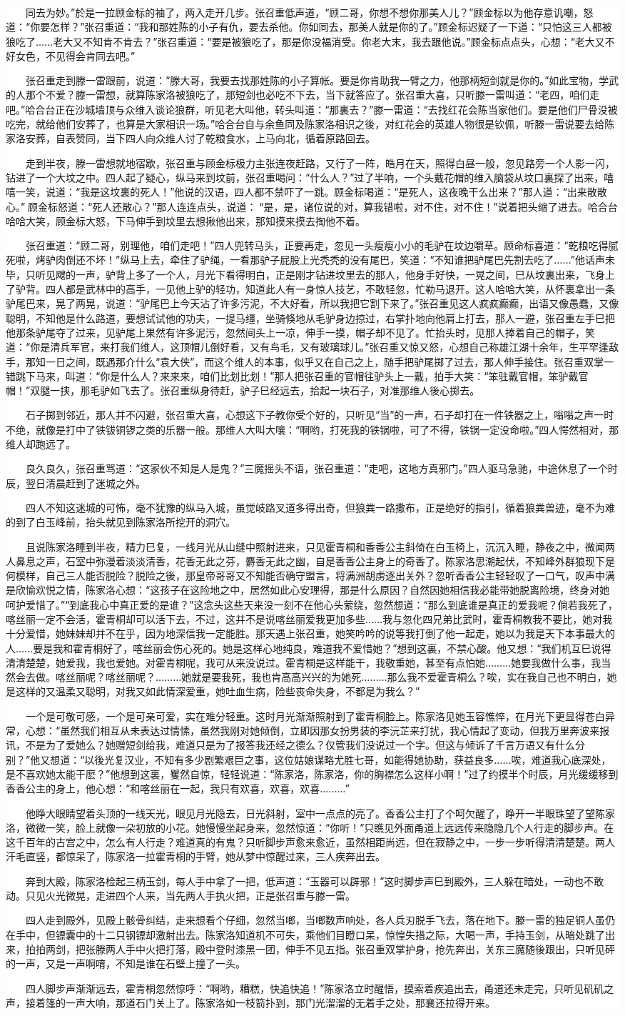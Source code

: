　　同去为妙。”於是一拉顾金标的袖了，两入走开几步。张召重低声道，“顾二哥，你想不想你那美人儿？”顾金标以为他存意讥嘲，怒道：“你要怎样？”张召重道：“我和那姓陈的小子有仇，要去杀他。你如同去，那美人就是你的了。”顾金标迟疑了一下道：“只怕这三人都被狼吃了……老大又不知肯不肯去？”张召重道：“要是被狼吃了，那是你没福消受。你老大末，我去跟他说。”顾金标点点头，心想：“老大又不好女色，不见得会肯同去吧。”

　　张召重走到滕一雷跟前，说道：“滕大哥，我要去找那姓陈的小子算帐。要是你肯助我一臂之力，他那柄短剑就是你的。”如此宝物，学武的人那个不爱？滕一雷想，就算陈家洛被狼吃了，那短剑也必吃不下去，当下就答应了。张召重大喜，只听滕一雷叫道：“老四，咱们走吧。”哈合台正在沙城墙顶与众维入谈论狼群，听见老大叫他，转头叫道：“那裏去？”滕一雷道：“去找红花会陈当家他们。要是他们尸骨没被吃完，就给他们安葬了，也算是大家相识一场。”哈合台自与余鱼同及陈家洛相识之後，对红花会的英雄人物很是钦佩，听滕一雷说要去给陈家洛安葬，自表赞同，当下四人向众维人讨了乾粮食水，上马向北，循着原路回去。

　　走到半夜，滕一雷想就地宿歇，张召重与顾金标极力主张连夜赶路，又行了一阵，皓月在天，照得白昼一般，忽见路旁一个人影一闪，钻进了一个大坟之中。四人起了疑心，纵马来到坟前，张召重喝问：“什么人？”过了半响，一个头戴花帽的维入脑袋从坟口裏探了出来，嘻嘻一笑，说道：“我是这坟裏的死人！”他说的汉语，四人都不禁吓了一跳。顾金标喝道：“是死人，这夜晚干么出来？”那人道：“出来散散心。” 顾金标怒道：“死人还散心？”那人连连点头，说道： “是，是，诸位说的对，算我错啦，对不住，对不住！”说着把头缩了进去。哈合台哈哈大笑，顾金标大怒，下马伸手到坟里去想揪他出来，那知摸来摸去掏他不着。

　　张召重道：“顾二哥，别理他，咱们走吧！”四人兜转马头，正要再走，忽见一头瘦瘦小小的毛驴在坟边嚼草。顾命标喜道：“乾粮吃得腻死啦，烤驴肉倒还不坏！”纵马上去，牵住了驴绳，一看那驴子屁股上光秃秃的没有尾巴，笑道：“不知谁把驴尾巴先割去吃了……”他话声未毕，只听见飕的一声，驴背上多了一个人，月光下看得明白，正是刚才钻进坟里去的那人，他身手好快，一晃之间，巳从坟裏出来，飞身上了驴背。四人都是武林中的高手，一见他上驴的轻功，知道此人有一身惊人技艺，不敢轻忽，忙勒马退开。这人哈哈大笑，从怀裏拿出一条驴尾巴来，晃了两晃，说道：“驴尾巴上今天沾了许多污泥，不大好看，所以我把它割下来了。”张召重见这人疯疯癫癫，出语又像愚蠢，又像聪明，不知他是什么路道，要想试试他的功夫，一提马缰，坐骑倏地从毛驴身边掠过，右掌扑地向他肩上打去，那人一避，张召重左手巳把他那条驴尾夺了过来，见驴尾上果然有许多泥污，忽然间头上一凉，伸手一摸，帽子却不见了。忙抬头时，见那人捧着自己的帽子，笑道：“你是清兵军官，来打我们维人，这顶帽儿倒好看，又有鸟毛，又有玻璃球儿。”张召重又惊又怒，心想自己称雄江湖十余年，生平罕逢敌手，那知一日之间，既遇那介什么“袁大侠”，而这个维人的本事，似乎又在自己之上，随手把驴尾掷了过去，那人伸手接住。张召重双掌一错跳下马来，叫道：“你是什么人？来来来，咱们比划比划！”那人把张召重的官帽往驴头上一戴，拍手大笑：“笨驻戴官帽，笨驴戴官帽！”双腿一挟，那毛驴如飞去了。张召重纵身待赶，驴子巳经远去，拾起一块石子，对准那维人後心掷去。

　　石子掷到邻近，那人并不闪避，张召重大喜，心想这下子教你受个好的，只听见“当”的一声，石子却打在一件铁器之上，嗡嗡之声一时不绝，就像是打中了铁钹铜锣之类的乐器一般。那维人大叫大嚷：“啊哟，打死我的铁锅啦，可了不得，铁锅一定没命啦。”四人愕然相对，那维人却跑远了。

　　良久良久，张召重骂道：“这家伙不知是人是鬼？”三魔摇头不语，张召重道：“走吧，这地方真邪门。”四人驱马急驰，中途休息了一个时辰，翌日清晨赶到了迷城之外。

　　四人不知这迷城的可怖，毫不犹豫的纵马入城，虽觉岐路叉道多得出奇，但狼粪一路撒布，正是绝好的指引，循着狼粪兽迹，毫不为难的到了白玉峰前，抬头就见到陈家洛所挖开的洞穴。

　　且说陈家洛睡到半夜，精力巳复，一线月光从山缝中照射进来，只见霍青桐和香香公主斜倚在白玉椅上，沉沉入睡，静夜之中，微闻两人鼻息之声，石室中弥漫着淡淡清香，花香无此之芬，麝香无此之幽，自是香香公主身上的奇香了。陈家洛思潮起伏，不知峰外群狼现下是何模样，自己三人能否脱险？脱险之後，那皇帝哥哥又不知能否确守盟言，将满洲胡虏逐出关外？忽听香香公主轻轻叹了一口气，叹声中满是欣愉欢悦之情，陈家洛心想：“这孩子在这险地之中，居然如此心安理得，那是什么原因？自然因她相信我必能带她脱离险境，终身对她呵护爱惜了。”“到底我心中真正爱的是谁？”这念头这些天来没一刻不在他心头萦绕，忽然想道：“那么到底谁是真正的爱我呢？倘若我死了，喀丝丽一定不会活，霍青桐却可以活下去，不过，这并不是说喀丝丽爱我更加多些……我与忽化四兄弟比武时，霍青桐教我不要比，她对我十分爱惜，她妹妹却并不在乎，因为地深信我一定能胜。那天遇上张召重，她笑吟吟的说等我打倒了他一起走，她以为我是天下本事最大的人……要是我和霍青桐好了，喀丝丽会伤心死的。她是这样心地纯良，难道我不爱惜她？”想到这裏，不禁心酸。他又想：“我们机互巳说得清清楚楚，她爱我，我也爱她。对霍青桐呢，我可从来没说过。霍青桐是这样能干，我敬重她，甚至有点怕她………她要我做什么事，我当然会去做。喀丝丽呢？喀丝丽呢？………她就是要我死，我也肯高高兴兴的为她死………那么我不爱霍青桐么？唉，实在我自己也不明白，她是这样的又温柔又聪明，对我又如此情深爱重，她吐血生病，险些丧命失身，不都是为我么？”

　　一个是可敬可感，一个是可亲可爱，实在难分轻重。这时月光渐渐照射到了霍青桐脸上。陈家洛见她玉容憔悴，在月光下更显得苍白异常，心想：“虽然我们相互从未表达过情愫，虽然我刚对她倾倒，立即因那女扮男装的李沅芷来打扰，我心情起了变动，但我万里奔波来报讯，不是为了爱她么？她赠短剑给我，难道只是为了报答我还经之德么？仅管我们没说过一个字。但这与倾诉了千言万语又有什么分别？”他又想道：“以後光复汉业，不知有多少剧繁艰巨之事，这位姑娘谋略尤胜七哥，如能得她协助，获益良多……唉，难道我心底深处，是不喜欢她太能干麽？”他想到这裏，矍然自惊，轻轻说道：“陈家洛，陈家洛，你的胸襟怎么这样小啊！”过了约摸半个时辰，月光缓缓移到香香公主的身上，他心想：“和喀丝丽在一起，我只有欢喜，欢喜，欢喜………”

　　他睁大眼睛望着头顶的一线天光，眼见月光隐去，日光斜射，室中一点点的亮了。香香公主打了个呵欠醒了，睁开一半眼珠望了望陈家洛，微微一笑，脸上就像一朵初放的小花。她慢慢坐起身来，忽然惊道：“你听！”只瞧见外面甬道上远远传来隐隐几个人行走的脚步声。在这千百年的古宫之中，怎么有人行走？难道真的有鬼？只听脚步声愈来愈近，虽然相距尚远，但在寂静之中，一步一步听得清清楚楚。两人汗毛直竖，都惊呆了，陈家洛一拉霍青桐的手臂，她从梦中惊醒过来，三人疾奔出去。

　　奔到大殿，陈家洛检起三柄玉剑，每人手中拿了一把，低声道：“玉器可以辟邪！”这时脚步声巳到殿外，三人躲在暗处，一动也不敢动。只见火光微晃，走进四个人来，当先两人手执火把，正是张召重与滕一雷。

　　四人走到殿外，见殿上骸骨纠结，走来想看个仔细，忽然当啷，当啷数声响处，各人兵刃脱手飞去，落在地下。滕一雷的独足铜人虽仍在手中，但镖囊中的十二只钢镖却激射出去。陈家洛知道机不可失，乘他们目瞪口呆，惊惶失措之际，大喝一声，手持玉剑，从暗处跳了出来，拍拍两剑，把张滕两人手中火把打落，殿中登时漆黑一团，伸手不见五指。张召重双掌护身，抢先奔出，关东三魔随後跟出，只听见砰的一声，又是一声啊唷，不知是谁在石壁上撞了一头。

　　四人脚步声渐渐远去，霍青桐忽然惊呼：“啊哟，糟糕，快追快追！”陈家洛立时醒悟，摸索着疾追出去，甬道还未走完，只听见矶矶之声，接着篷的一声大响，那道石门关上了。陈家洛如一枝箭扑到，那门光溜溜的无着手之处，那襄还拉得开来。